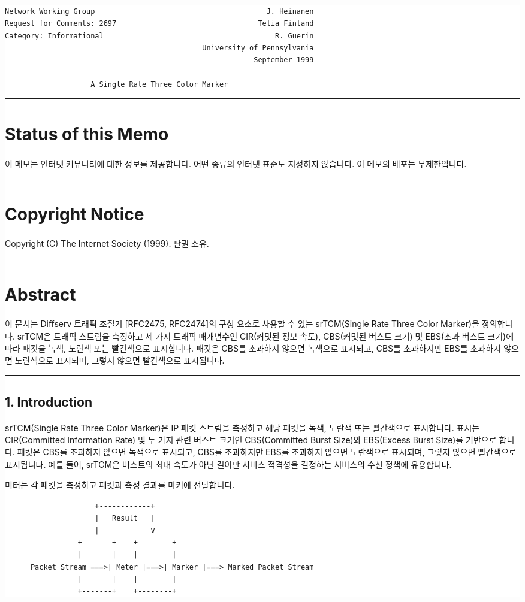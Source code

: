 

```text
Network Working Group                                        J. Heinanen
Request for Comments: 2697                                 Telia Finland
Category: Informational                                        R. Guerin
                                              University of Pennsylvania
                                                          September 1999

                    A Single Rate Three Color Marker
```

---
# **Status of this Memo**

이 메모는 인터넷 커뮤니티에 대한 정보를 제공합니다. 어떤 종류의 인터넷 표준도 지정하지 않습니다. 이 메모의 배포는 무제한입니다.

---
# **Copyright Notice**

Copyright \(C\) The Internet Society \(1999\). 판권 소유.

---
# **Abstract**

이 문서는 Diffserv 트래픽 조절기 \[RFC2475, RFC2474\]의 구성 요소로 사용할 수 있는 srTCM\(Single Rate Three Color Marker\)을 정의합니다. srTCM은 트래픽 스트림을 측정하고 세 가지 트래픽 매개변수인 CIR\(커밋된 정보 속도\), CBS\(커밋된 버스트 크기\) 및 EBS\(초과 버스트 크기\)에 따라 패킷을 녹색, 노란색 또는 빨간색으로 표시합니다. 패킷은 CBS를 초과하지 않으면 녹색으로 표시되고, CBS를 초과하지만 EBS를 초과하지 않으면 노란색으로 표시되며, 그렇지 않으면 빨간색으로 표시됩니다.

---
## **1. Introduction**

srTCM\(Single Rate Three Color Marker\)은 IP 패킷 스트림을 측정하고 해당 패킷을 녹색, 노란색 또는 빨간색으로 표시합니다. 표시는 CIR\(Committed Information Rate\) 및 두 가지 관련 버스트 크기인 CBS\(Committed Burst Size\)와 EBS\(Excess Burst Size\)를 기반으로 합니다. 패킷은 CBS를 초과하지 않으면 녹색으로 표시되고, CBS를 초과하지만 EBS를 초과하지 않으면 노란색으로 표시되며, 그렇지 않으면 빨간색으로 표시됩니다. 예를 들어, srTCM은 버스트의 최대 속도가 아닌 길이만 서비스 적격성을 결정하는 서비스의 수신 정책에 유용합니다.

미터는 각 패킷을 측정하고 패킷과 측정 결과를 마커에 전달합니다.

```text
                     +------------+
                     |   Result   |
                     |            V
                 +-------+    +--------+
                 |       |    |        |
      Packet Stream ===>| Meter |===>| Marker |===> Marked Packet Stream
                 |       |    |        |
                 +-------+    +--------+
```

